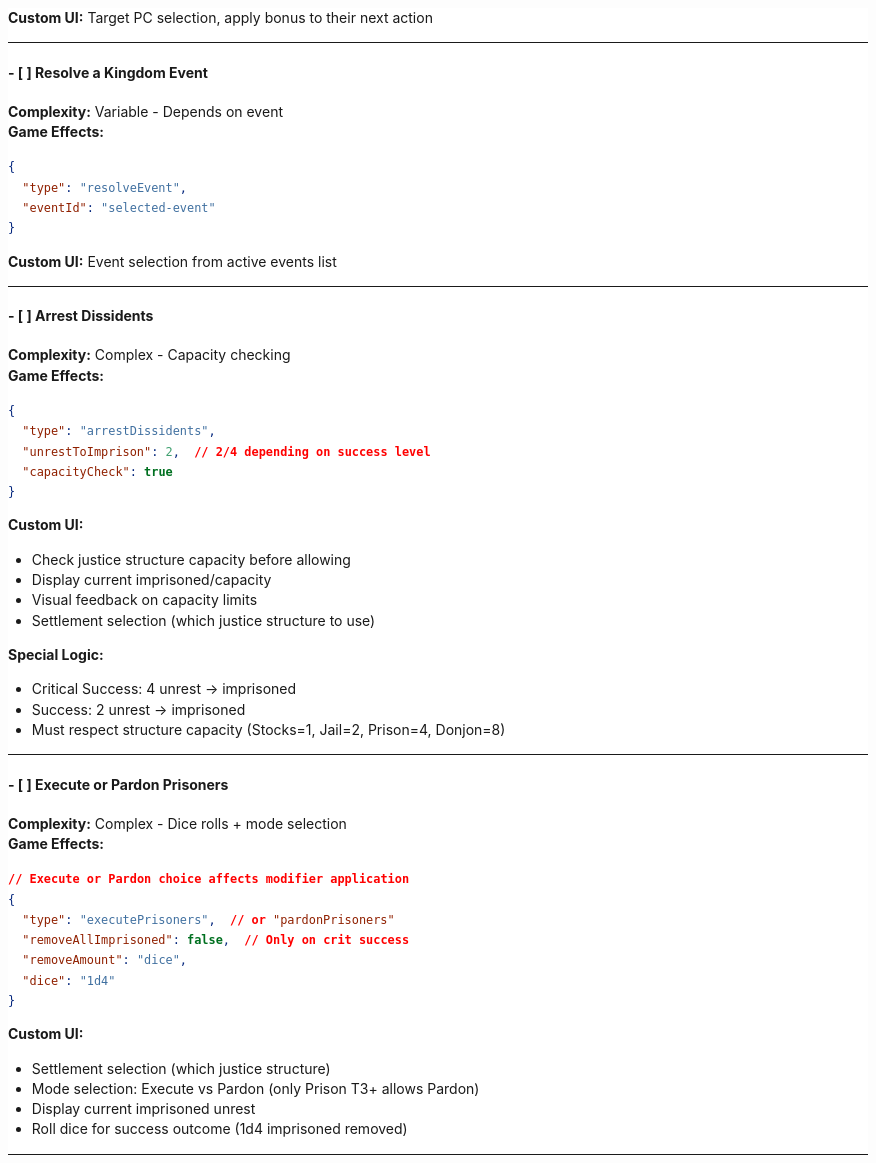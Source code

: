 **Custom UI:** Target PC selection, apply bonus to their next action

---

#### - [ ] Resolve a Kingdom Event
**Complexity:** Variable - Depends on event  
**Game Effects:**
```json
{
  "type": "resolveEvent",
  "eventId": "selected-event"
}
```
**Custom UI:** Event selection from active events list

---

#### - [ ] Arrest Dissidents
**Complexity:** Complex - Capacity checking  
**Game Effects:**
```json
{
  "type": "arrestDissidents",
  "unrestToImprison": 2,  // 2/4 depending on success level
  "capacityCheck": true
}
```
**Custom UI:** 
- Check justice structure capacity before allowing
- Display current imprisoned/capacity
- Visual feedback on capacity limits
- Settlement selection (which justice structure to use)

**Special Logic:**
- Critical Success: 4 unrest → imprisoned
- Success: 2 unrest → imprisoned
- Must respect structure capacity (Stocks=1, Jail=2, Prison=4, Donjon=8)

---

#### - [ ] Execute or Pardon Prisoners
**Complexity:** Complex - Dice rolls + mode selection  
**Game Effects:**
```json
// Execute or Pardon choice affects modifier application
{
  "type": "executePrisoners",  // or "pardonPrisoners"
  "removeAllImprisoned": false,  // Only on crit success
  "removeAmount": "dice",
  "dice": "1d4"
}
```
**Custom UI:**
- Settlement selection (which justice structure)
- Mode selection: Execute vs Pardon (only Prison T3+ allows Pardon)
- Display current imprisoned unrest
- Roll dice for success outcome (1d4 imprisoned removed)

---